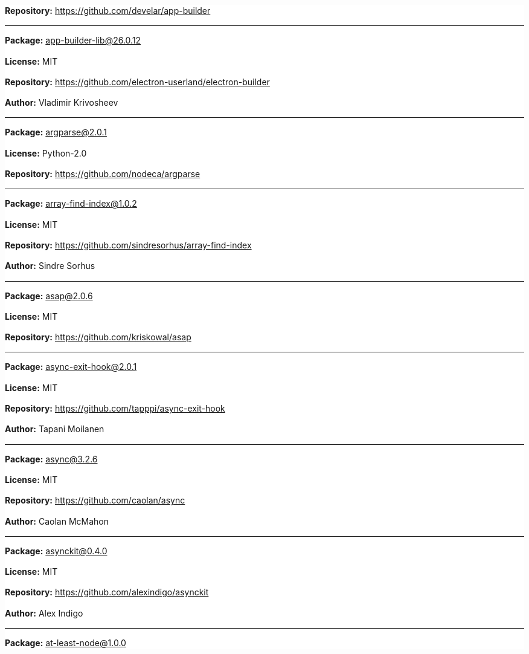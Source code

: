 **Repository:** https://github.com/develar/app-builder

---
**Package:** app-builder-lib@26.0.12

**License:** MIT

**Repository:** https://github.com/electron-userland/electron-builder

**Author:** Vladimir Krivosheev

---
**Package:** argparse@2.0.1

**License:** Python-2.0

**Repository:** https://github.com/nodeca/argparse

---
**Package:** array-find-index@1.0.2

**License:** MIT

**Repository:** https://github.com/sindresorhus/array-find-index

**Author:** Sindre Sorhus

---
**Package:** asap@2.0.6

**License:** MIT

**Repository:** https://github.com/kriskowal/asap

---
**Package:** async-exit-hook@2.0.1

**License:** MIT

**Repository:** https://github.com/tapppi/async-exit-hook

**Author:** Tapani Moilanen

---
**Package:** async@3.2.6

**License:** MIT

**Repository:** https://github.com/caolan/async

**Author:** Caolan McMahon

---
**Package:** asynckit@0.4.0

**License:** MIT

**Repository:** https://github.com/alexindigo/asynckit

**Author:** Alex Indigo

---
**Package:** at-least-node@1.0.0
